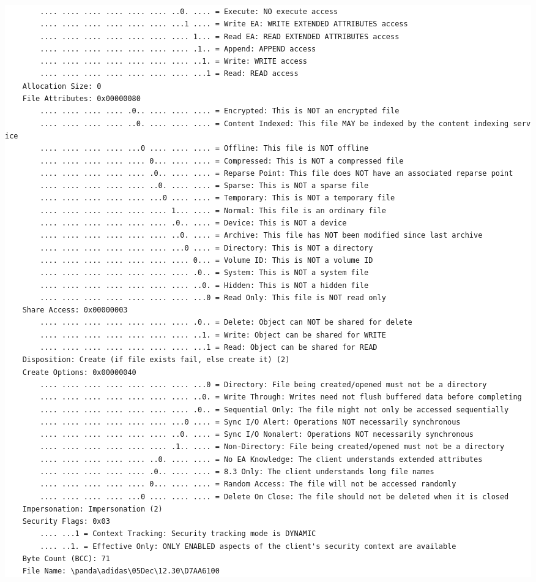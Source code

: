             .... .... .... .... .... .... ..0. .... = Execute: NO execute access
            .... .... .... .... .... .... ...1 .... = Write EA: WRITE EXTENDED ATTRIBUTES access
            .... .... .... .... .... .... .... 1... = Read EA: READ EXTENDED ATTRIBUTES access
            .... .... .... .... .... .... .... .1.. = Append: APPEND access
            .... .... .... .... .... .... .... ..1. = Write: WRITE access
            .... .... .... .... .... .... .... ...1 = Read: READ access
        Allocation Size: 0
        File Attributes: 0x00000080
            .... .... .... .... .0.. .... .... .... = Encrypted: This is NOT an encrypted file
            .... .... .... .... ..0. .... .... .... = Content Indexed: This file MAY be indexed by the content indexing service
            .... .... .... .... ...0 .... .... .... = Offline: This file is NOT offline
            .... .... .... .... .... 0... .... .... = Compressed: This is NOT a compressed file
            .... .... .... .... .... .0.. .... .... = Reparse Point: This file does NOT have an associated reparse point
            .... .... .... .... .... ..0. .... .... = Sparse: This is NOT a sparse file
            .... .... .... .... .... ...0 .... .... = Temporary: This is NOT a temporary file
            .... .... .... .... .... .... 1... .... = Normal: This file is an ordinary file
            .... .... .... .... .... .... .0.. .... = Device: This is NOT a device
            .... .... .... .... .... .... ..0. .... = Archive: This file has NOT been modified since last archive
            .... .... .... .... .... .... ...0 .... = Directory: This is NOT a directory
            .... .... .... .... .... .... .... 0... = Volume ID: This is NOT a volume ID
            .... .... .... .... .... .... .... .0.. = System: This is NOT a system file
            .... .... .... .... .... .... .... ..0. = Hidden: This is NOT a hidden file
            .... .... .... .... .... .... .... ...0 = Read Only: This file is NOT read only
        Share Access: 0x00000003
            .... .... .... .... .... .... .... .0.. = Delete: Object can NOT be shared for delete
            .... .... .... .... .... .... .... ..1. = Write: Object can be shared for WRITE
            .... .... .... .... .... .... .... ...1 = Read: Object can be shared for READ
        Disposition: Create (if file exists fail, else create it) (2)
        Create Options: 0x00000040
            .... .... .... .... .... .... .... ...0 = Directory: File being created/opened must not be a directory
            .... .... .... .... .... .... .... ..0. = Write Through: Writes need not flush buffered data before completing
            .... .... .... .... .... .... .... .0.. = Sequential Only: The file might not only be accessed sequentially
            .... .... .... .... .... .... ...0 .... = Sync I/O Alert: Operations NOT necessarily synchronous
            .... .... .... .... .... .... ..0. .... = Sync I/O Nonalert: Operations NOT necessarily synchronous
            .... .... .... .... .... .... .1.. .... = Non-Directory: File being created/opened must not be a directory
            .... .... .... .... .... ..0. .... .... = No EA Knowledge: The client understands extended attributes
            .... .... .... .... .... .0.. .... .... = 8.3 Only: The client understands long file names
            .... .... .... .... .... 0... .... .... = Random Access: The file will not be accessed randomly
            .... .... .... .... ...0 .... .... .... = Delete On Close: The file should not be deleted when it is closed
        Impersonation: Impersonation (2)
        Security Flags: 0x03
            .... ...1 = Context Tracking: Security tracking mode is DYNAMIC
            .... ..1. = Effective Only: ONLY ENABLED aspects of the client's security context are available
        Byte Count (BCC): 71
        File Name: \panda\adidas\05Dec\12.30\D7AA6100
